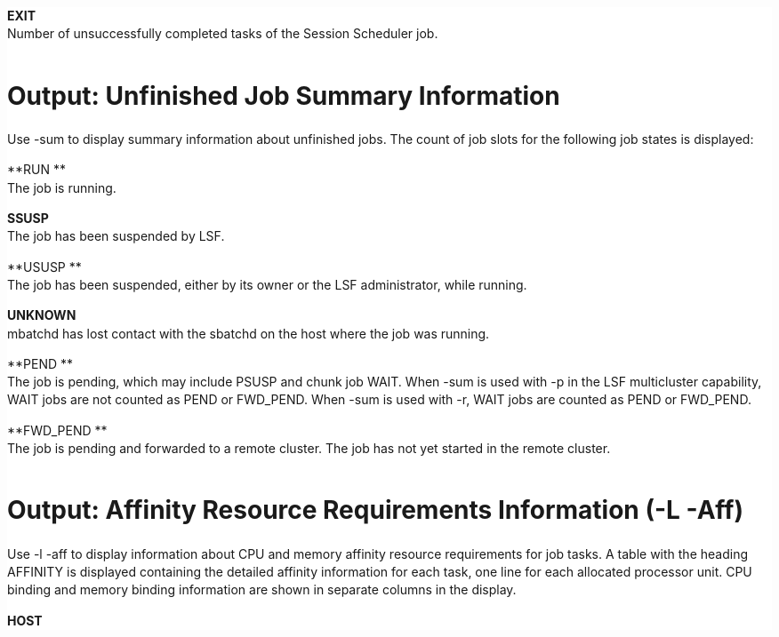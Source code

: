 **EXIT**  
         Number of unsuccessfully completed tasks of the Session
         Scheduler job.

<a name="output-unfinished-job-summary-information"></a>

# Output: Unfinished Job Summary Information



Use -sum to display summary information about unfinished jobs.
The count of job slots for the following job states is displayed:

**RUN **  
         The job is running.

**SSUSP**  
         The job has been suspended by LSF.

**USUSP **  
         The job has been suspended, either by its owner or the
         LSF administrator, while running.

**UNKNOWN**  
         mbatchd has lost contact with the sbatchd on the host
         where the job was running.

**PEND **  
         The job is pending, which may include PSUSP and
         chunk job WAIT. When -sum is used with -p in the
         LSF multicluster capability, WAIT jobs are not
         counted as PEND or FWD\_PEND. When -sum is
         used with -r, WAIT jobs are counted as PEND
         or FWD\_PEND.

**FWD_PEND **  
         The job is pending and forwarded to a remote cluster.
         The job has not yet started in the remote cluster.

<a name="output-affinity-resource-requirements-information-l-aff"></a>

# Output: Affinity Resource Requirements Information (-L -Aff)



Use -l -aff to display information about CPU and memory affinity
resource requirements for job tasks. A table with the heading
AFFINITY is displayed containing the detailed affinity
information for each task, one line for each allocated processor
unit. CPU binding and memory binding information are shown in
separate columns in the display.

**HOST**  
